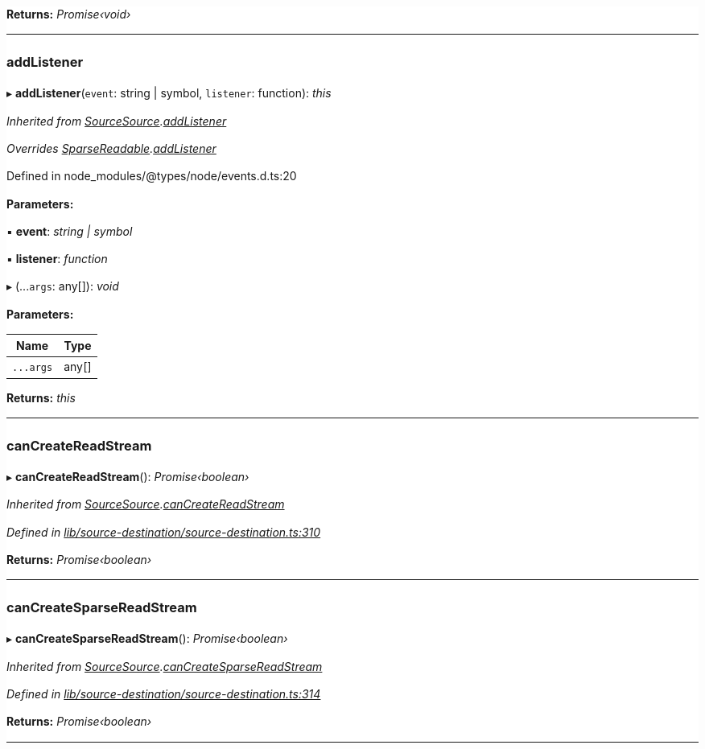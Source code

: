**Returns:** *Promise‹void›*

___

###  addListener

▸ **addListener**(`event`: string | symbol, `listener`: function): *this*

*Inherited from [SourceSource](../classes/sourcesource.md).[addListener](../classes/sourcesource.md#addlistener)*

*Overrides [SparseReadable](sparsereadable.md).[addListener](sparsereadable.md#addlistener)*

Defined in node_modules/@types/node/events.d.ts:20

**Parameters:**

▪ **event**: *string | symbol*

▪ **listener**: *function*

▸ (...`args`: any[]): *void*

**Parameters:**

Name | Type |
------ | ------ |
`...args` | any[] |

**Returns:** *this*

___

###  canCreateReadStream

▸ **canCreateReadStream**(): *Promise‹boolean›*

*Inherited from [SourceSource](../classes/sourcesource.md).[canCreateReadStream](../classes/sourcesource.md#cancreatereadstream)*

*Defined in [lib/source-destination/source-destination.ts:310](https://github.com/balena-io-modules/etcher-sdk/blob/9e465a8/lib/source-destination/source-destination.ts#L310)*

**Returns:** *Promise‹boolean›*

___

###  canCreateSparseReadStream

▸ **canCreateSparseReadStream**(): *Promise‹boolean›*

*Inherited from [SourceSource](../classes/sourcesource.md).[canCreateSparseReadStream](../classes/sourcesource.md#cancreatesparsereadstream)*

*Defined in [lib/source-destination/source-destination.ts:314](https://github.com/balena-io-modules/etcher-sdk/blob/9e465a8/lib/source-destination/source-destination.ts#L314)*

**Returns:** *Promise‹boolean›*

___

